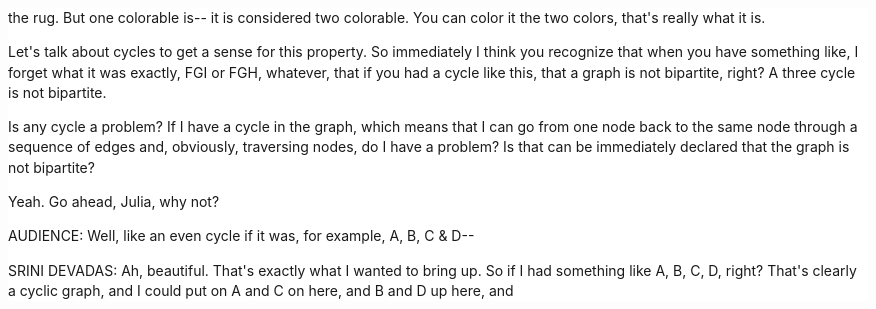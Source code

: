   <span m='870960'>the</span> <span m='871110'>rug.</span> <span m='872190'>But</span>
  <span m='872970'>one</span> <span m='873210'>colorable</span> <span m='874140'>is--</span>
  <span m='874820'>it</span> <span m='875120'>is</span> <span m='875850'>considered</span>
  <span m='876210'>two</span> <span m='876360'>colorable.</span> <span m='877290'>You</span>
  <span m='877410'>can</span> <span m='877740'>color</span> <span m='878190'>it</span>
  <span m='878650'>the</span> <span m='878970'>two</span> <span m='879150'>colors,</span>
  <span m='879780'>that's</span> <span m='879960'>really</span> <span m='880140'>what</span>
  <span m='880260'>it</span> <span m='880330'>is.</span> </p><p><span m='881770'>Let's</span>
  <span m='881850'>talk</span> <span m='882030'>about</span> <span m='882240'>cycles</span>
  <span m='882970'>to</span> <span m='883230'>get</span> <span m='883380'>a</span>
  <span m='883410'>sense</span> <span m='883860'>for</span> <span m='884190'>this</span>
  <span m='884370'>property.</span> <span m='885540'>So</span> <span m='886260'>immediately</span>
  <span m='886860'>I</span> <span m='886950'>think</span> <span m='887730'>you</span>
  <span m='887910'>recognize</span> <span m='889080'>that</span> <span m='889820'>when</span>
  <span m='890010'>you</span> <span m='890130'>have</span> <span m='890940'>something</span>
  <span m='891360'>like,</span> <span m='891820'>I</span> <span m='892140'>forget</span>
  <span m='892380'>what</span> <span m='892500'>it</span> <span m='892560'>was</span>
  <span m='893100'>exactly,</span> <span m='893830'>FGI</span> <span m='894650'>or</span>
  <span m='895170'>FGH,</span> <span m='895890'>whatever,</span> <span m='896880'>that</span>
  <span m='897060'>if</span> <span m='897180'>you</span> <span m='897270'>had</span>
  <span m='897510'>a</span> <span m='897570'>cycle</span> <span m='898020'>like</span>
  <span m='898290'>this,</span> <span m='900240'>that</span> <span m='900430'>a</span>
  <span m='900490'>graph</span> <span m='901540'>is</span> <span m='901750'>not</span>
  <span m='902080'>bipartite,</span> <span m='903070'>right?</span> <span m='903300'>A</span>
  <span m='903400'>three</span> <span m='903700'>cycle</span> <span m='906550'>is</span>
  <span m='907030'>not</span> <span m='908950'>bipartite.</span> </p><p><span m='912500'>Is</span>
  <span m='912680'>any</span> <span m='912980'>cycle</span> <span m='913610'>a</span>
  <span m='913670'>problem?</span> <span m='915650'>If</span> <span m='915830'>I</span>
  <span m='915950'>have</span> <span m='916190'>a</span> <span m='916250'>cycle</span>
  <span m='916700'>in</span> <span m='916790'>the</span> <span m='916880'>graph,</span>
  <span m='917370'>which</span> <span m='917480'>means</span> <span m='917720'>that</span>
  <span m='917840'>I</span> <span m='917960'>can</span> <span m='918950'>go</span>
  <span m='919220'>from</span> <span m='919460'>one</span> <span m='919730'>node</span>
  <span m='920600'>back</span> <span m='921020'>to</span> <span m='921440'>the</span>
  <span m='921530'>same</span> <span m='921890'>node</span> <span m='922700'>through</span>
  <span m='922940'>a</span> <span m='923000'>sequence</span> <span m='923660'>of</span>
  <span m='924410'>edges</span> <span m='925550'>and,</span> <span m='925820'>obviously,</span>
  <span m='926180'>traversing</span> <span m='926660'>nodes,</span> <span m='927860'>do</span>
  <span m='928040'>I</span> <span m='928100'>have</span> <span m='928220'>a</span>
  <span m='928280'>problem?</span> <span m='928670'>Is</span> <span m='928820'>that</span>
  <span m='929140'>can</span> <span m='929330'>be</span> <span m='929510'>immediately</span>
  <span m='929960'>declared</span> <span m='930500'>that</span> <span m='930620'>the</span>
  <span m='930710'>graph</span> <span m='931070'>is</span> <span m='931820'>not</span>
  <span m='932090'>bipartite?</span> </p><p><span m='932720'>Yeah.</span> <span m='933050'>Go</span>
  <span m='933170'>ahead,</span> <span m='933480'>Julia,</span> <span m='933860'>why</span>
  <span m='934010'>not?</span> </p><p><span m='934660'>AUDIENCE:</span> <span m='935070'>Well,</span>
  <span m='935120'>like an</span> <span m='935500'>even</span> <span m='935770'>cycle</span>
  <span m='936060'>if</span> <span m='936535'>it</span> <span m='937010'>was,</span>
  <span m='937485'>for example,</span> <span m='937960'>A,</span> <span m='938435'>B,</span>
  <span m='938910'>C &amp; D--</span> </p><p><span m='939385'>SRINI DEVADAS:</span>
  <span m='939860'>Ah, beautiful. That's</span> <span m='940040'>exactly</span> <span
  m='940970'>what</span> <span m='941150'>I</span> <span m='941210'>wanted</span>
  <span m='941390'>to</span> <span m='941480'>bring</span> <span m='941690'>up.</span>
  <span m='942420'>So</span> <span m='942440'>if</span> <span m='942530'>I</span>
  <span m='942590'>had</span> <span m='942770'>something</span> <span m='943070'>like</span>
  <span m='943310'>A,</span> <span m='943580'>B,</span> <span m='943850'>C,</span>
  <span m='944308'>D,</span> <span m='947060'>right?</span> <span m='947610'>That's</span>
  <span m='947890'>clearly</span> <span m='948560'>a</span> <span m='948710'>cyclic</span>
  <span m='949130'>graph,</span> <span m='950120'>and</span> <span m='951960'>I</span>
  <span m='952340'>could</span> <span m='952520'>put</span> <span m='953220'>on</span>
  <span m='953780'>A</span> <span m='954080'>and</span> <span m='954350'>C</span>
  <span m='956090'>on</span> <span m='956630'>here,</span> <span m='957860'>and</span>
  <span m='958430'>B</span> <span m='958790'>and</span> <span m='958940'>D</span>
  <span m='959210'>up</span> <span m='959390'>here,</span> <span m='961500'>and</span>